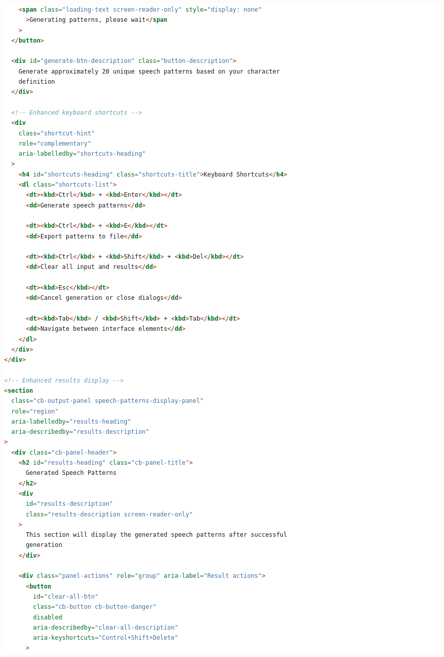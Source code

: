 ```html
    <span class="loading-text screen-reader-only" style="display: none"
      >Generating patterns, please wait</span
    >
  </button>

  <div id="generate-btn-description" class="button-description">
    Generate approximately 20 unique speech patterns based on your character
    definition
  </div>

  <!-- Enhanced keyboard shortcuts -->
  <div
    class="shortcut-hint"
    role="complementary"
    aria-labelledby="shortcuts-heading"
  >
    <h4 id="shortcuts-heading" class="shortcuts-title">Keyboard Shortcuts</h4>
    <dl class="shortcuts-list">
      <dt><kbd>Ctrl</kbd> + <kbd>Enter</kbd></dt>
      <dd>Generate speech patterns</dd>

      <dt><kbd>Ctrl</kbd> + <kbd>E</kbd></dt>
      <dd>Export patterns to file</dd>

      <dt><kbd>Ctrl</kbd> + <kbd>Shift</kbd> + <kbd>Del</kbd></dt>
      <dd>Clear all input and results</dd>

      <dt><kbd>Esc</kbd></dt>
      <dd>Cancel generation or close dialogs</dd>

      <dt><kbd>Tab</kbd> / <kbd>Shift</kbd> + <kbd>Tab</kbd></dt>
      <dd>Navigate between interface elements</dd>
    </dl>
  </div>
</div>

<!-- Enhanced results display -->
<section
  class="cb-output-panel speech-patterns-display-panel"
  role="region"
  aria-labelledby="results-heading"
  aria-describedby="results-description"
>
  <div class="cb-panel-header">
    <h2 id="results-heading" class="cb-panel-title">
      Generated Speech Patterns
    </h2>
    <div
      id="results-description"
      class="results-description screen-reader-only"
    >
      This section will display the generated speech patterns after successful
      generation
    </div>

    <div class="panel-actions" role="group" aria-label="Result actions">
      <button
        id="clear-all-btn"
        class="cb-button cb-button-danger"
        disabled
        aria-describedby="clear-all-description"
        aria-keyshortcuts="Control+Shift+Delete"
      >
```